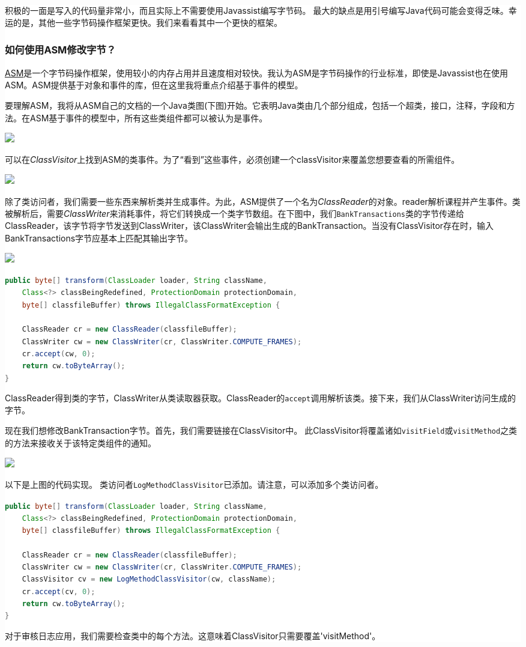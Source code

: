 积极的一面是写入的代码量非常小，而且实际上不需要使用Javassist编写字节码。 最大的缺点是用引号编写Java代码可能会变得乏味。幸运的是，其他一些字节码操作框架更快。我们来看看其中一个更快的框架。

### 如何使用ASM修改字节？
[ASM](http://asm.ow2.org/)是一个字节码操作框架，使用较小的内存占用并且速度相对较快。我认为ASM是字节码操作的行业标准，即使是Javassist也在使用ASM。ASM提供基于对象和事件的库，但在这里我将重点介绍基于事件的模型。

要理解ASM，我将从ASM自己的文档的一个Java类图(下图)开始。它表明Java类由几个部分组成，包括一个超类，接口，注释，字段和方法。在ASM基于事件的模型中，所有这些类组件都可以被认为是事件。

![](http://blog.newrelic.com/wp-content/uploads/BM5.png)

可以在*ClassVisitor*上找到ASM的类事件。为了“看到”这些事件，必须创建一个classVisitor来覆盖您想要查看的所需组件。

![](http://blog.newrelic.com/wp-content/uploads/BM6.png)

除了类访问者，我们需要一些东西来解析类并生成事件。为此，ASM提供了一个名为*ClassReader*的对象。reader解析课程并产生事件。类被解析后，需要*ClassWriter*来消耗事件，将它们转换成一个类字节数组。在下图中，我们`BankTransactions`类的字节传递给ClassReader，该字节将字节发送到ClassWriter，该ClassWriter会输出生成的BankTransaction。当没有ClassVisitor存在时，输入BankTransactions字节应基本上匹配其输出字节。

![](http://blog.newrelic.com/wp-content/uploads/BM9.png)

```java
public byte[] transform(ClassLoader loader, String className,
    Class<?> classBeingRedefined, ProtectionDomain protectionDomain,
    byte[] classfileBuffer) throws IllegalClassFormatException {
                                  
    ClassReader cr = new ClassReader(classfileBuffer);
    ClassWriter cw = new ClassWriter(cr, ClassWriter.COMPUTE_FRAMES);
    cr.accept(cw, 0);
    return cw.toByteArray();
}
```

ClassReader得到类的字节，ClassWriter从类读取器获取。ClassReader的`accept`调用解析该类。接下来，我们从ClassWriter访问生成的字节。

现在我们想修改BankTransaction字节。首先，我们需要链接在ClassVisitor中。 此ClassVisitor将覆盖诸如`visitField`或`visitMethod`之类的方法来接收关于该特定类组件的通知。

![](http://blog.newrelic.com/wp-content/uploads/BM7.png)

以下是上图的代码实现。 类访问者`LogMethodClassVisitor`已添加。请注意，可以添加多个类访问者。

```java
public byte[] transform(ClassLoader loader, String className,
    Class<?> classBeingRedefined, ProtectionDomain protectionDomain,
    byte[] classfileBuffer) throws IllegalClassFormatException {
                            
    ClassReader cr = new ClassReader(classfileBuffer);
    ClassWriter cw = new ClassWriter(cr, ClassWriter.COMPUTE_FRAMES);
    ClassVisitor cv = new LogMethodClassVisitor(cw, className);
    cr.accept(cv, 0);
    return cw.toByteArray();
}
```
对于审核日志应用，我们需要检查类中的每个方法。这意味着ClassVisitor只需要覆盖'visitMethod'。
